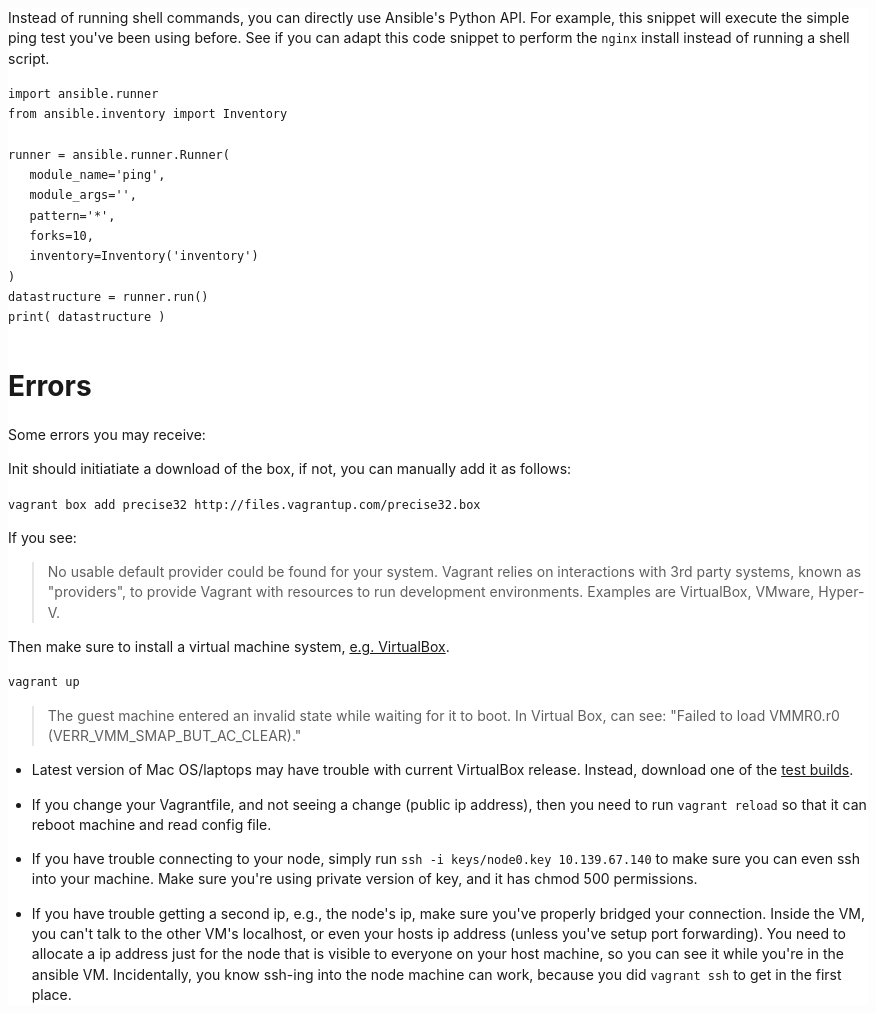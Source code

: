 Instead of running shell commands, you can directly use Ansible's Python API.  For example, this snippet will execute the simple ping test you've been using before.  See if you can adapt this code snippet to perform the `nginx` install instead of running a shell script.

```
import ansible.runner
from ansible.inventory import Inventory

runner = ansible.runner.Runner(
   module_name='ping',
   module_args='',
   pattern='*',
   forks=10,
   inventory=Inventory('inventory')
)
datastructure = runner.run()
print( datastructure )
```    
    
# Errors

Some errors you may receive:

Init should initiatiate a download of the box, if not, you can manually add it as follows:

    vagrant box add precise32 http://files.vagrantup.com/precise32.box

If you see:

> No usable default provider could be found for your system.
> Vagrant relies on interactions with 3rd party systems, known as
"providers", to provide Vagrant with resources to run development
environments. Examples are VirtualBox, VMware, Hyper-V.

Then make sure to install a virtual machine system,  [e.g. VirtualBox](https://www.virtualbox.org/wiki/Downloads).

    vagrant up

> The guest machine entered an invalid state while waiting for it
to boot. In Virtual Box, can see: "Failed to load VMMR0.r0 (VERR_VMM_SMAP_BUT_AC_CLEAR)."

* Latest version of Mac OS/laptops may have trouble with current VirtualBox release. Instead, download one of the [test builds](https://www.virtualbox.org/wiki/Testbuilds). 

* If you change your Vagrantfile, and not seeing a change (public ip address), then you need to run `vagrant reload` so that it can reboot machine and read config file.

* If you have trouble connecting to your node, simply run `ssh -i keys/node0.key 10.139.67.140` to make sure you can even ssh into your machine. Make sure you're using private version of key, and it has chmod 500 permissions.

* If you have trouble getting a second ip, e.g., the node's ip, make sure you've properly bridged your connection. Inside the VM, you can't talk to the other VM's localhost, or even your hosts ip address (unless you've setup port forwarding). You need to allocate a ip address just for the node that is visible to everyone on your host machine, so you can see it while you're in the ansible VM. Incidentally, you know ssh-ing into the node machine can work, because you did `vagrant ssh` to get in the first place.
